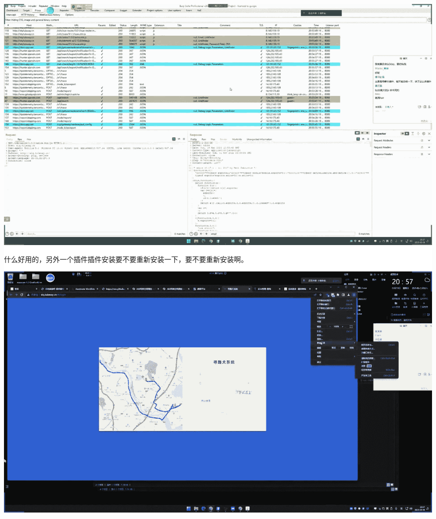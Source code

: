 ![](img/4f33ebdc4faf5af1d4597311e1389f68_109.png)

什么好用的，另外一个插件插件安装要不要重新安装一下，要不要重新安装啊。

![](img/4f33ebdc4faf5af1d4597311e1389f68_111.png)
